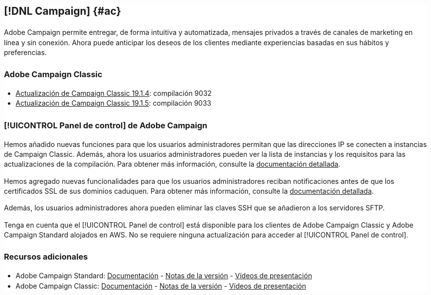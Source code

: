 ## [!DNL Campaign] {#ac}

Adobe Campaign permite entregar, de forma intuitiva y automatizada, mensajes privados a través de canales de marketing en línea y sin conexión. Ahora puede anticipar los deseos de los clientes mediante experiencias basadas en sus hábitos y preferencias.

### Adobe Campaign Classic

* [Actualización de Campaign Classic 19.1.4](https://docs.campaign.adobe.com/doc/AC/es/RN.html#9032): compilación 9032
* [Actualización de Campaign Classic 19.1.5](https://docs.campaign.adobe.com/doc/AC/es/RN.html#9033): compilación 9033

### [!UICONTROL Panel de control] de Adobe Campaign

Hemos añadido nuevas funciones para que los usuarios administradores permitan que las direcciones IP se conecten a instancias de Campaign Classic.
Además, ahora los usuarios administradores pueden ver la lista de instancias y los requisitos para las actualizaciones de la compilación. Para obtener más información, consulte la [ documentación detallada](https://helpx.adobe.com/es/campaign/kb/control-panel-instance-settings.html).

Hemos agregado nuevas funcionalidades para que los usuarios administradores reciban notificaciones antes de que los certificados SSL de sus dominios caduquen. Para obtener más información, consulte la [ documentación detallada](https://helpx.adobe.com/es/campaign/kb/control-panel-subdomains-certificates.html).

Además, los usuarios administradores ahora pueden eliminar las claves SSH que se añadieron a los servidores SFTP.

Tenga en cuenta que el [!UICONTROL Panel de control] está disponible para los clientes de Adobe Campaign Classic y Adobe Campaign Standard alojados en AWS. No se requiere ninguna actualización para acceder al [!UICONTROL Panel de control].

### Recursos adicionales

* Adobe Campaign Standard: [Documentación](https://helpx.adobe.com/es/support/campaign/standard.html) - [Notas de la versión](https://docs.adobe.com/content/help/es-ES/campaign-standard/using/release-notes/release-notes.html) - [Vídeos de presentación](https://docs.adobe.com/content/help/en/campaign-learn/campaign-standard-tutorials/overview.html)
* Adobe Campaign Classic: [Documentación](https://helpx.adobe.com/es/support/campaign/classic.html) - [Notas de la versión](https://docs.adobe.com/content/help/es-ES/campaign-classic/using/release-notes/latest-release.html) - [Vídeos de presentación](https://docs.adobe.com/content/help/es-ES/campaign-learn/campaign-classic-tutorials/overview.html)
